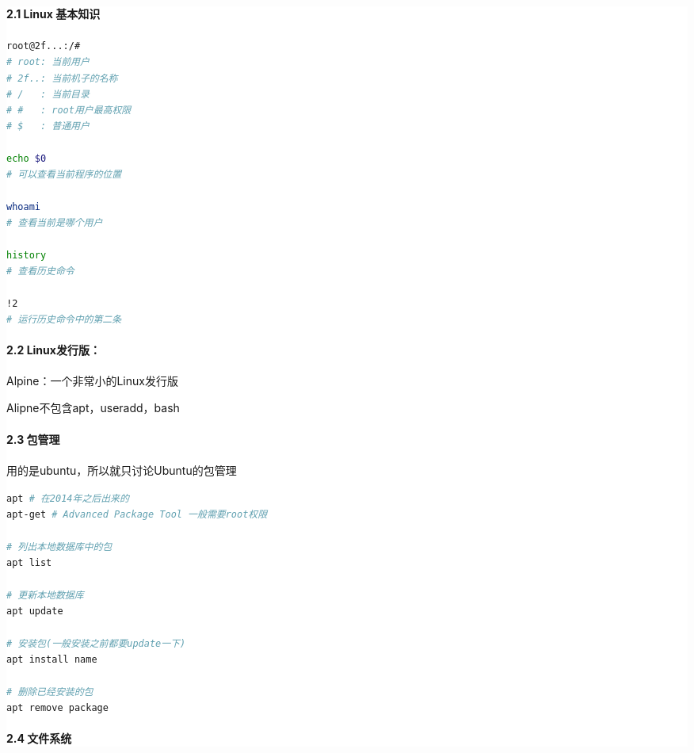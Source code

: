 #### 2.1 Linux 基本知识

```bash
root@2f...:/#
# root: 当前用户
# 2f..: 当前机子的名称
# /   : 当前目录
# #   : root用户最高权限
# $   : 普通用户

echo $0
# 可以查看当前程序的位置

whoami
# 查看当前是哪个用户

history
# 查看历史命令

!2
# 运行历史命令中的第二条
```



#### 2.2 Linux发行版：

Alpine：一个非常小的Linux发行版

Alipne不包含apt，useradd，bash



#### 2.3 包管理

用的是ubuntu，所以就只讨论Ubuntu的包管理

```bash
apt # 在2014年之后出来的 
apt-get # Advanced Package Tool 一般需要root权限

# 列出本地数据库中的包
apt list

# 更新本地数据库
apt update

# 安装包(一般安装之前都要update一下)
apt install name

# 删除已经安装的包
apt remove package
```



#### 2.4 文件系统
